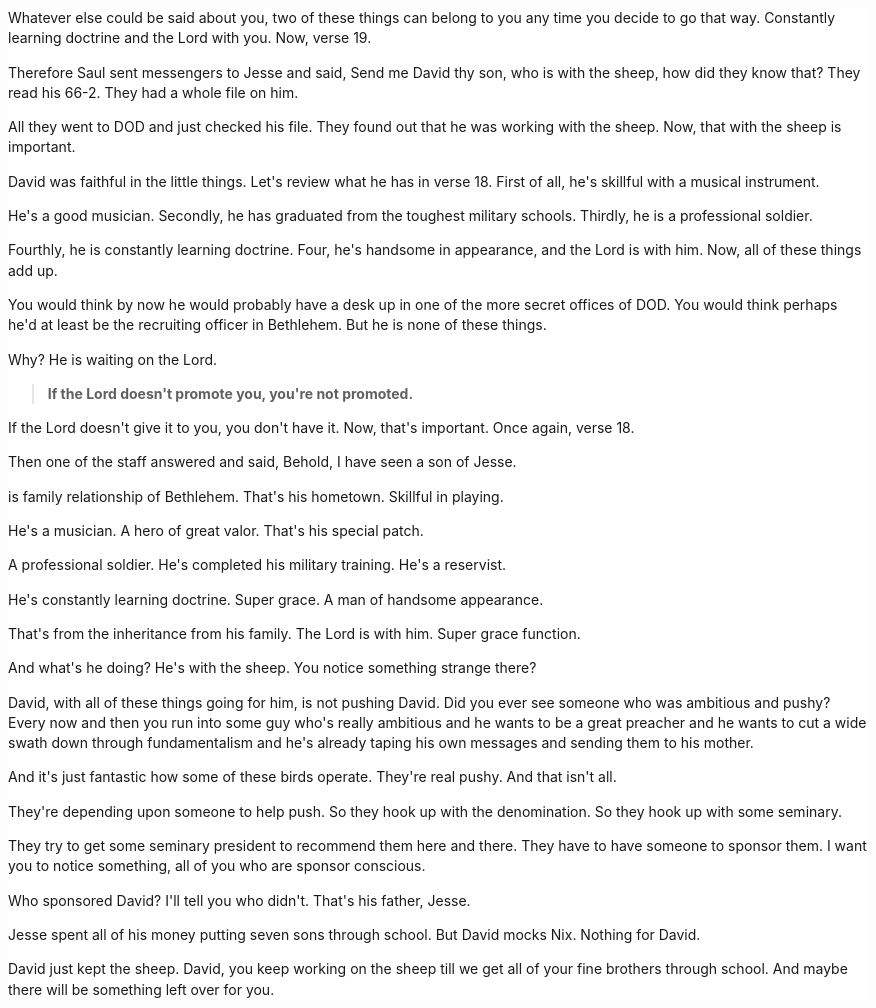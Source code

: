 Whatever else could be said about you, two of these things can belong to you any time you decide to go that way. Constantly learning doctrine and the Lord with you. Now, verse 19.

Therefore Saul sent messengers to Jesse and said, Send me David thy son, who is with the sheep, how did they know that? They read his 66-2. They had a whole file on him.

All they went to DOD and just checked his file. They found out that he was working with the sheep. Now, that with the sheep is important.

David was faithful in the little things. Let's review what he has in verse 18. First of all, he's skillful with a musical instrument.

He's a good musician. Secondly, he has graduated from the toughest military schools. Thirdly, he is a professional soldier.

Fourthly, he is constantly learning doctrine. Four, he's handsome in appearance, and the Lord is with him. Now, all of these things add up.

You would think by now he would probably have a desk up in one of the more secret offices of DOD. You would think perhaps he'd at least be the recruiting officer in Bethlehem. But he is none of these things.

Why? He is waiting on the Lord.

> **If the Lord doesn't promote you, you're not promoted.**

If the Lord doesn't give it to you, you don't have it. Now, that's important. Once again, verse 18.

Then one of the staff answered and said, Behold, I have seen a son of Jesse.

is family relationship of Bethlehem. That's his hometown. Skillful in playing.

He's a musician. A hero of great valor. That's his special patch.

A professional soldier. He's completed his military training. He's a reservist.

He's constantly learning doctrine. Super grace. A man of handsome appearance.

That's from the inheritance from his family. The Lord is with him. Super grace function.

And what's he doing? He's with the sheep. You notice something strange there?

David, with all of these things going for him, is not pushing David. Did you ever see someone who was ambitious and pushy? Every now and then you run into some guy who's really ambitious and he wants to be a great preacher and he wants to cut a wide swath down through fundamentalism and he's already taping his own messages and sending them to his mother.

And it's just fantastic how some of these birds operate. They're real pushy. And that isn't all.

They're depending upon someone to help push. So they hook up with the denomination. So they hook up with some seminary.

They try to get some seminary president to recommend them here and there. They have to have someone to sponsor them. I want you to notice something, all of you who are sponsor conscious.

Who sponsored David? I'll tell you who didn't. That's his father, Jesse.

Jesse spent all of his money putting seven sons through school. But David mocks Nix. Nothing for David.

David just kept the sheep. David, you keep working on the sheep till we get all of your fine brothers through school. And maybe there will be something left over for you.
